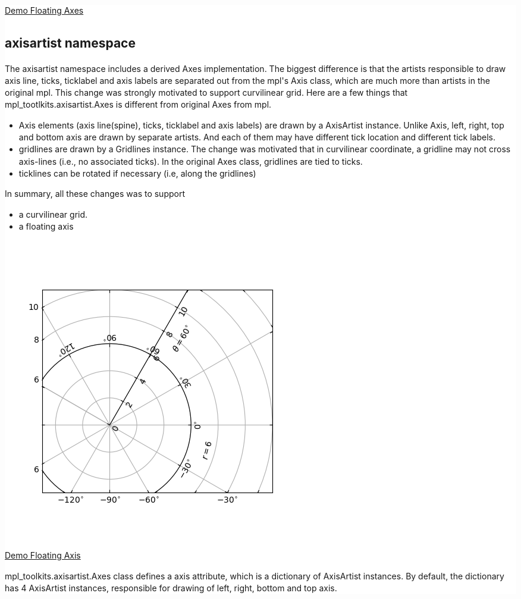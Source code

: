[Demo Floating Axes](https://matplotlib.org/gallery/axisartist/demo_floating_axes.html)

## axisartist namespace

The axisartist namespace includes a derived Axes implementation. The biggest difference is that the artists responsible to draw axis line, ticks, ticklabel and axis labels are separated out from the mpl's Axis class, which are much more than artists in the original mpl. This change was strongly motivated to support curvilinear grid. Here are a few things that mpl_tootlkits.axisartist.Axes is different from original Axes from mpl.

- Axis elements (axis line(spine), ticks, ticklabel and axis labels) are drawn by a AxisArtist instance. Unlike Axis, left, right, top and bottom axis are drawn by separate artists. And each of them may have different tick location and different tick labels.
- gridlines are drawn by a Gridlines instance. The change was motivated that in curvilinear coordinate, a gridline may not cross axis-lines (i.e., no associated ticks). In the original Axes class, gridlines are tied to ticks.
- ticklines can be rotated if necessary (i.e, along the gridlines)

In summary, all these changes was to support

- a curvilinear grid.
- a floating axis

![Demo Floating Axis](/static/images/tutorials/sphx_glr_demo_floating_axis_0011.png)

[Demo Floating Axis](https://matplotlib.org/gallery/axisartist/demo_floating_axis.html)

mpl_toolkits.axisartist.Axes class defines a axis attribute, which is a dictionary of AxisArtist instances. By default, the dictionary has 4 AxisArtist instances, responsible for drawing of left, right, bottom and top axis.
